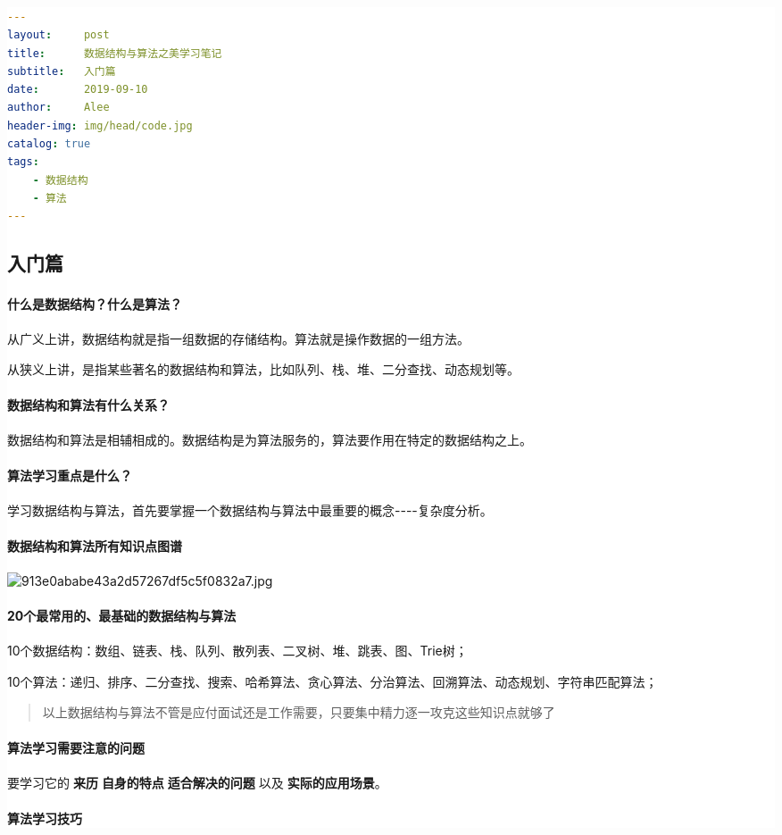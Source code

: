 ```yaml
---
layout:     post
title:      数据结构与算法之美学习笔记
subtitle:   入门篇
date:       2019-09-10
author:     Alee
header-img: img/head/code.jpg
catalog: true
tags:
    - 数据结构
    - 算法
---
```


## 入门篇

#### 什么是数据结构？什么是算法？

从广义上讲，数据结构就是指一组数据的存储结构。算法就是操作数据的一组方法。

从狭义上讲，是指某些著名的数据结构和算法，比如队列、栈、堆、二分查找、动态规划等。



#### 数据结构和算法有什么关系？

数据结构和算法是相辅相成的。数据结构是为算法服务的，算法要作用在特定的数据结构之上。



#### 算法学习重点是什么？

学习数据结构与算法，首先要掌握一个数据结构与算法中最重要的概念----复杂度分析。



#### 数据结构和算法所有知识点图谱

![913e0ababe43a2d57267df5c5f0832a7.jpg](https://static001.geekbang.org/resource/image/91/a7/913e0ababe43a2d57267df5c5f0832a7.jpg)

#### 20个最常用的、最基础的数据结构与算法

10个数据结构：数组、链表、栈、队列、散列表、二叉树、堆、跳表、图、Trie树；

10个算法：递归、排序、二分查找、搜索、哈希算法、贪心算法、分治算法、回溯算法、动态规划、字符串匹配算法；

> 以上数据结构与算法不管是应付面试还是工作需要，只要集中精力逐一攻克这些知识点就够了



#### 算法学习需要注意的问题

要学习它的 **来历** **自身的特点** **适合解决的问题** 以及 **实际的应用场景**。



#### 算法学习技巧
